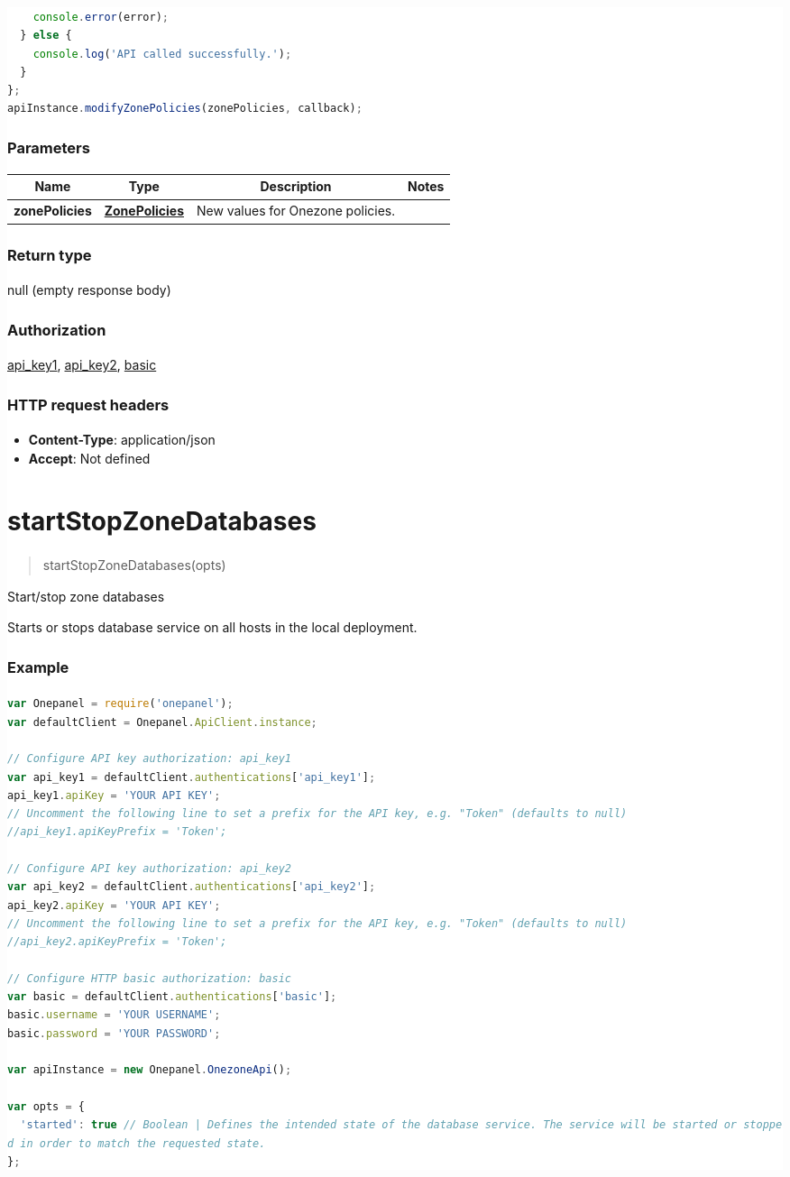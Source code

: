 ```javascript
    console.error(error);
  } else {
    console.log('API called successfully.');
  }
};
apiInstance.modifyZonePolicies(zonePolicies, callback);
```

### Parameters

Name | Type | Description  | Notes
------------- | ------------- | ------------- | -------------
 **zonePolicies** | [**ZonePolicies**](ZonePolicies.md)| New values for Onezone policies. | 

### Return type

null (empty response body)

### Authorization

[api_key1](../README.md#api_key1), [api_key2](../README.md#api_key2), [basic](../README.md#basic)

### HTTP request headers

 - **Content-Type**: application/json
 - **Accept**: Not defined

<a name="startStopZoneDatabases"></a>
# **startStopZoneDatabases**
> startStopZoneDatabases(opts)

Start/stop zone databases

Starts or stops database service on all hosts in the local deployment. 

### Example
```javascript
var Onepanel = require('onepanel');
var defaultClient = Onepanel.ApiClient.instance;

// Configure API key authorization: api_key1
var api_key1 = defaultClient.authentications['api_key1'];
api_key1.apiKey = 'YOUR API KEY';
// Uncomment the following line to set a prefix for the API key, e.g. "Token" (defaults to null)
//api_key1.apiKeyPrefix = 'Token';

// Configure API key authorization: api_key2
var api_key2 = defaultClient.authentications['api_key2'];
api_key2.apiKey = 'YOUR API KEY';
// Uncomment the following line to set a prefix for the API key, e.g. "Token" (defaults to null)
//api_key2.apiKeyPrefix = 'Token';

// Configure HTTP basic authorization: basic
var basic = defaultClient.authentications['basic'];
basic.username = 'YOUR USERNAME';
basic.password = 'YOUR PASSWORD';

var apiInstance = new Onepanel.OnezoneApi();

var opts = { 
  'started': true // Boolean | Defines the intended state of the database service. The service will be started or stopped in order to match the requested state. 
};
```